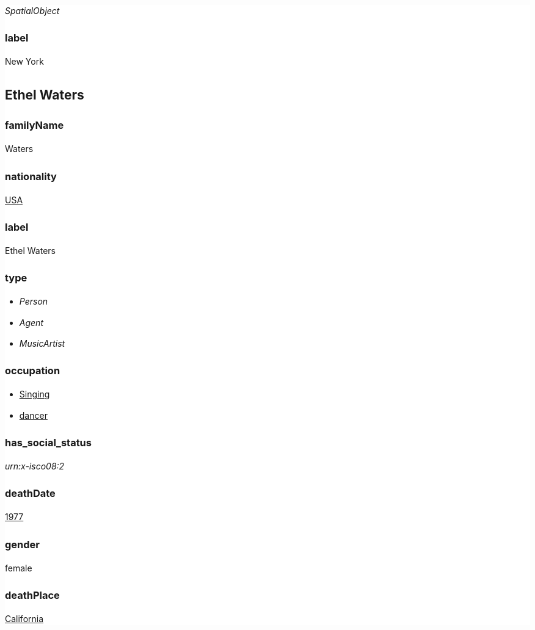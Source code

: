 *SpatialObject*

### label


New York

## Ethel Waters

### familyName


Waters

### nationality


[USA](#USA)

### label


Ethel Waters

### type

 - *Person*

 - *Agent*

 - *MusicArtist*

### occupation

 - [Singing](#Singing)

 - [dancer](#dancer)

### has_social_status


*urn:x-isco08:2*

### deathDate


[1977](#1977)

### gender


female

### deathPlace


[California](#California)

